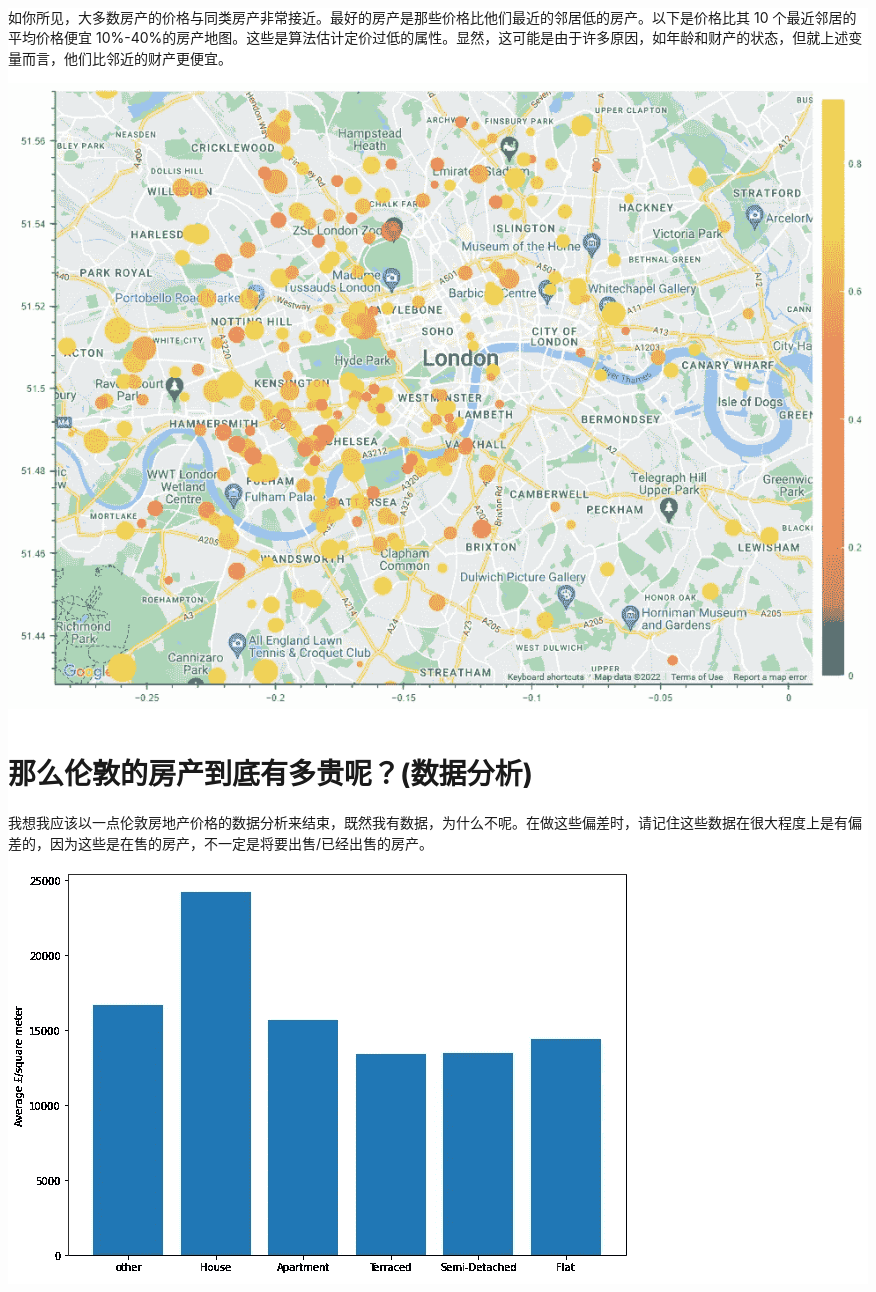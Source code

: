 如你所见，大多数房产的价格与同类房产非常接近。最好的房产是那些价格比他们最近的邻居低的房产。以下是价格比其 10 个最近邻居的平均价格便宜 10%-40%的房产地图。这些是算法估计定价过低的属性。显然，这可能是由于许多原因，如年龄和财产的状态，但就上述变量而言，他们比邻近的财产更便宜。

![](img/46471481d67a8ccd32145588b7b9346c.png)

# 那么伦敦的房产到底有多贵呢？(数据分析)

我想我应该以一点伦敦房地产价格的数据分析来结束，既然我有数据，为什么不呢。在做这些偏差时，请记住这些数据在很大程度上是有偏差的，因为这些是在售的房产，不一定是将要出售/已经出售的房产。

![](img/92fac2f80d92900eb4288d7b3cbab164.png)
